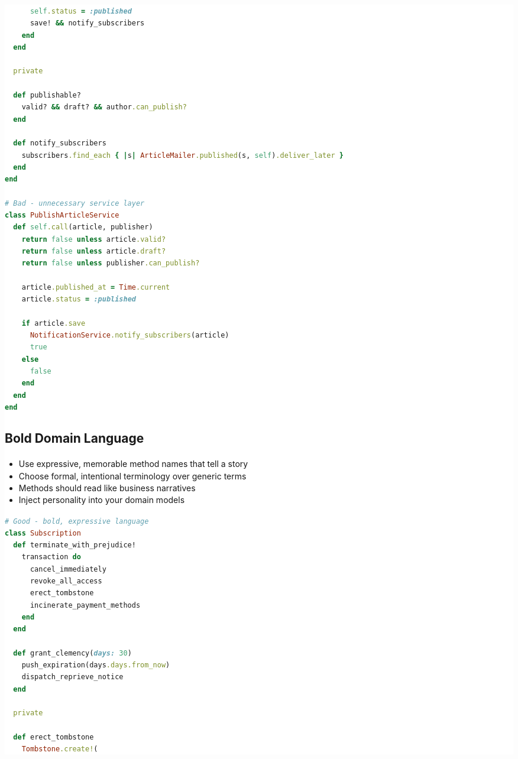 ```ruby
      self.status = :published
      save! && notify_subscribers
    end
  end

  private

  def publishable?
    valid? && draft? && author.can_publish?
  end

  def notify_subscribers
    subscribers.find_each { |s| ArticleMailer.published(s, self).deliver_later }
  end
end

# Bad - unnecessary service layer
class PublishArticleService
  def self.call(article, publisher)
    return false unless article.valid?
    return false unless article.draft?
    return false unless publisher.can_publish?

    article.published_at = Time.current
    article.status = :published

    if article.save
      NotificationService.notify_subscribers(article)
      true
    else
      false
    end
  end
end
```

## Bold Domain Language
* Use expressive, memorable method names that tell a story
* Choose formal, intentional terminology over generic terms
* Methods should read like business narratives
* Inject personality into your domain models

```ruby
# Good - bold, expressive language
class Subscription
  def terminate_with_prejudice!
    transaction do
      cancel_immediately
      revoke_all_access
      erect_tombstone
      incinerate_payment_methods
    end
  end

  def grant_clemency(days: 30)
    push_expiration(days.days.from_now)
    dispatch_reprieve_notice
  end

  private

  def erect_tombstone
    Tombstone.create!(
```